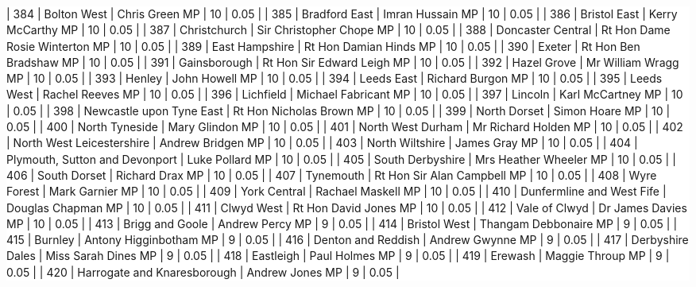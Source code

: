 | 384 | Bolton West | Chris Green MP | 10 | 0.05 |
| 385 | Bradford East | Imran Hussain MP | 10 | 0.05 |
| 386 | Bristol East | Kerry McCarthy MP | 10 | 0.05 |
| 387 | Christchurch | Sir Christopher Chope MP | 10 | 0.05 |
| 388 | Doncaster Central | Rt Hon Dame Rosie Winterton MP | 10 | 0.05 |
| 389 | East Hampshire | Rt Hon Damian Hinds MP | 10 | 0.05 |
| 390 | Exeter | Rt Hon Ben Bradshaw MP | 10 | 0.05 |
| 391 | Gainsborough | Rt Hon Sir Edward Leigh MP | 10 | 0.05 |
| 392 | Hazel Grove | Mr William Wragg MP | 10 | 0.05 |
| 393 | Henley | John Howell MP | 10 | 0.05 |
| 394 | Leeds East | Richard Burgon MP | 10 | 0.05 |
| 395 | Leeds West | Rachel Reeves MP | 10 | 0.05 |
| 396 | Lichfield | Michael Fabricant MP | 10 | 0.05 |
| 397 | Lincoln | Karl McCartney MP | 10 | 0.05 |
| 398 | Newcastle upon Tyne East | Rt Hon Nicholas Brown MP | 10 | 0.05 |
| 399 | North Dorset | Simon Hoare MP | 10 | 0.05 |
| 400 | North Tyneside | Mary Glindon MP | 10 | 0.05 |
| 401 | North West Durham | Mr Richard Holden MP | 10 | 0.05 |
| 402 | North West Leicestershire | Andrew Bridgen MP | 10 | 0.05 |
| 403 | North Wiltshire | James Gray MP | 10 | 0.05 |
| 404 | Plymouth, Sutton and Devonport | Luke Pollard MP | 10 | 0.05 |
| 405 | South Derbyshire | Mrs Heather Wheeler MP | 10 | 0.05 |
| 406 | South Dorset | Richard Drax MP | 10 | 0.05 |
| 407 | Tynemouth | Rt Hon Sir Alan Campbell MP | 10 | 0.05 |
| 408 | Wyre Forest | Mark Garnier MP | 10 | 0.05 |
| 409 | York Central | Rachael Maskell MP | 10 | 0.05 |
| 410 | Dunfermline and West Fife | Douglas Chapman MP | 10 | 0.05 |
| 411 | Clwyd West | Rt Hon David Jones MP | 10 | 0.05 |
| 412 | Vale of Clwyd | Dr James Davies MP | 10 | 0.05 |
| 413 | Brigg and Goole | Andrew Percy MP | 9 | 0.05 |
| 414 | Bristol West | Thangam Debbonaire MP | 9 | 0.05 |
| 415 | Burnley | Antony Higginbotham MP | 9 | 0.05 |
| 416 | Denton and Reddish | Andrew Gwynne MP | 9 | 0.05 |
| 417 | Derbyshire Dales | Miss Sarah Dines MP | 9 | 0.05 |
| 418 | Eastleigh | Paul Holmes MP | 9 | 0.05 |
| 419 | Erewash | Maggie Throup MP | 9 | 0.05 |
| 420 | Harrogate and Knaresborough | Andrew Jones MP | 9 | 0.05 |